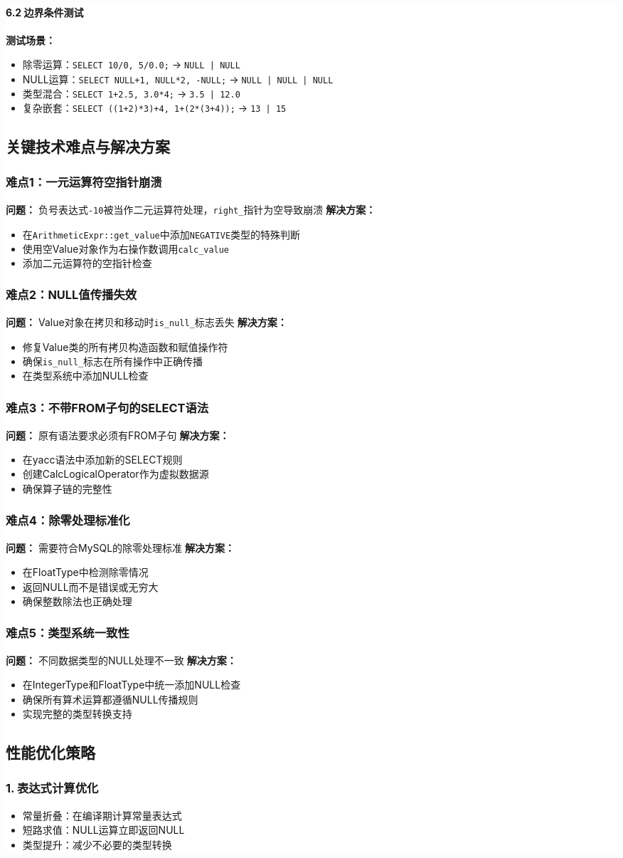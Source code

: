 #### 6.2 边界条件测试

**测试场景：**
- 除零运算：`SELECT 10/0, 5/0.0;` → `NULL | NULL`
- NULL运算：`SELECT NULL+1, NULL*2, -NULL;` → `NULL | NULL | NULL`
- 类型混合：`SELECT 1+2.5, 3.0*4;` → `3.5 | 12.0`
- 复杂嵌套：`SELECT ((1+2)*3)+4, 1+(2*(3+4));` → `13 | 15`

## 关键技术难点与解决方案

### 难点1：一元运算符空指针崩溃
**问题：** 负号表达式`-10`被当作二元运算符处理，`right_`指针为空导致崩溃
**解决方案：**
- 在`ArithmeticExpr::get_value`中添加`NEGATIVE`类型的特殊判断
- 使用空Value对象作为右操作数调用`calc_value`
- 添加二元运算符的空指针检查

### 难点2：NULL值传播失效
**问题：** Value对象在拷贝和移动时`is_null_`标志丢失
**解决方案：**
- 修复Value类的所有拷贝构造函数和赋值操作符
- 确保`is_null_`标志在所有操作中正确传播
- 在类型系统中添加NULL检查

### 难点3：不带FROM子句的SELECT语法
**问题：** 原有语法要求必须有FROM子句
**解决方案：**
- 在yacc语法中添加新的SELECT规则
- 创建CalcLogicalOperator作为虚拟数据源
- 确保算子链的完整性

### 难点4：除零处理标准化
**问题：** 需要符合MySQL的除零处理标准
**解决方案：**
- 在FloatType中检测除零情况
- 返回NULL而不是错误或无穷大
- 确保整数除法也正确处理

### 难点5：类型系统一致性
**问题：** 不同数据类型的NULL处理不一致
**解决方案：**
- 在IntegerType和FloatType中统一添加NULL检查
- 确保所有算术运算都遵循NULL传播规则
- 实现完整的类型转换支持

## 性能优化策略

### 1. 表达式计算优化
- 常量折叠：在编译期计算常量表达式
- 短路求值：NULL运算立即返回NULL
- 类型提升：减少不必要的类型转换
